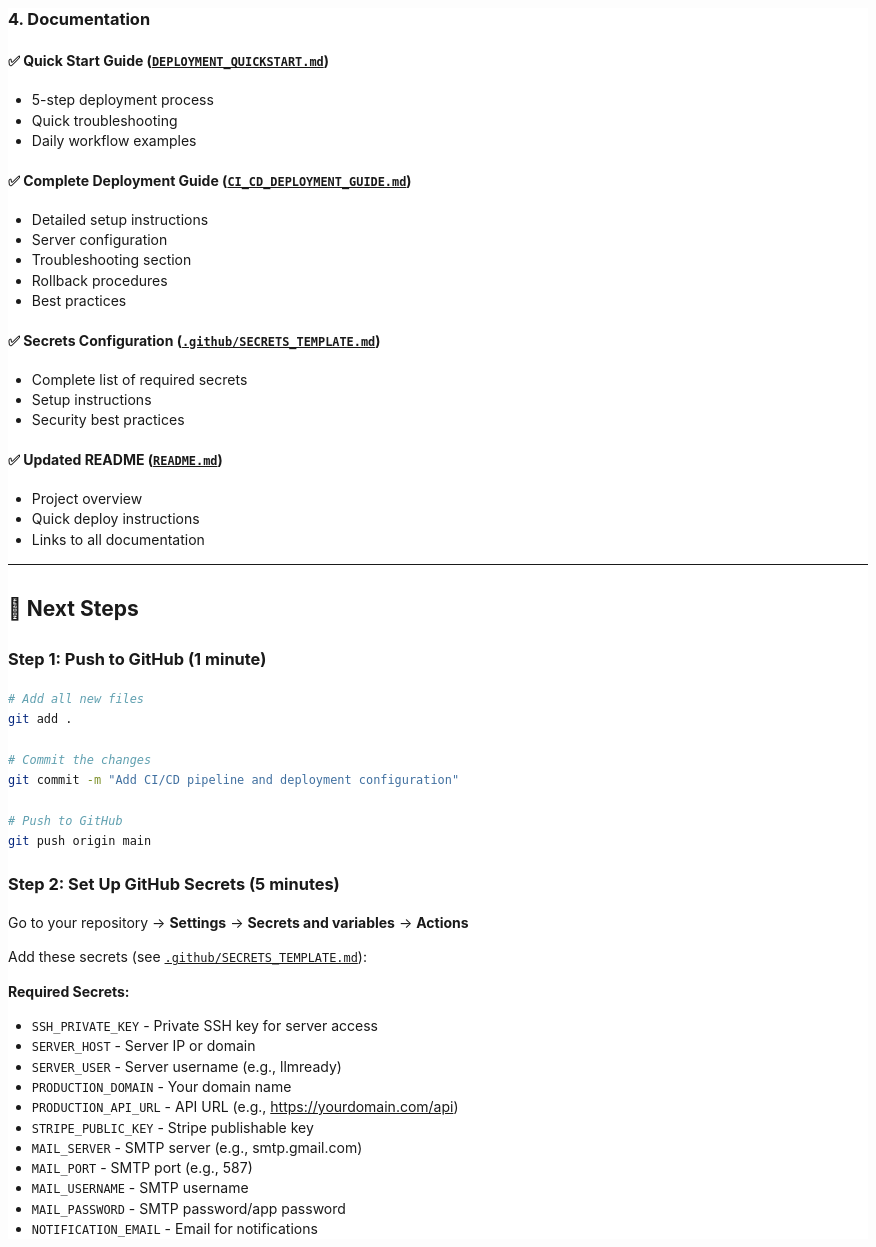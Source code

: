 ### 4. Documentation

#### ✅ Quick Start Guide ([`DEPLOYMENT_QUICKSTART.md`](DEPLOYMENT_QUICKSTART.md))
- 5-step deployment process
- Quick troubleshooting
- Daily workflow examples

#### ✅ Complete Deployment Guide ([`CI_CD_DEPLOYMENT_GUIDE.md`](CI_CD_DEPLOYMENT_GUIDE.md))
- Detailed setup instructions
- Server configuration
- Troubleshooting section
- Rollback procedures
- Best practices

#### ✅ Secrets Configuration ([`.github/SECRETS_TEMPLATE.md`](.github/SECRETS_TEMPLATE.md))
- Complete list of required secrets
- Setup instructions
- Security best practices

#### ✅ Updated README ([`README.md`](README.md))
- Project overview
- Quick deploy instructions
- Links to all documentation

---

## 🎯 Next Steps

### Step 1: Push to GitHub (1 minute)

```bash
# Add all new files
git add .

# Commit the changes
git commit -m "Add CI/CD pipeline and deployment configuration"

# Push to GitHub
git push origin main
```

### Step 2: Set Up GitHub Secrets (5 minutes)

Go to your repository → **Settings** → **Secrets and variables** → **Actions**

Add these secrets (see [`.github/SECRETS_TEMPLATE.md`](.github/SECRETS_TEMPLATE.md)):

**Required Secrets:**
- `SSH_PRIVATE_KEY` - Private SSH key for server access
- `SERVER_HOST` - Server IP or domain
- `SERVER_USER` - Server username (e.g., llmready)
- `PRODUCTION_DOMAIN` - Your domain name
- `PRODUCTION_API_URL` - API URL (e.g., https://yourdomain.com/api)
- `STRIPE_PUBLIC_KEY` - Stripe publishable key
- `MAIL_SERVER` - SMTP server (e.g., smtp.gmail.com)
- `MAIL_PORT` - SMTP port (e.g., 587)
- `MAIL_USERNAME` - SMTP username
- `MAIL_PASSWORD` - SMTP password/app password
- `NOTIFICATION_EMAIL` - Email for notifications
